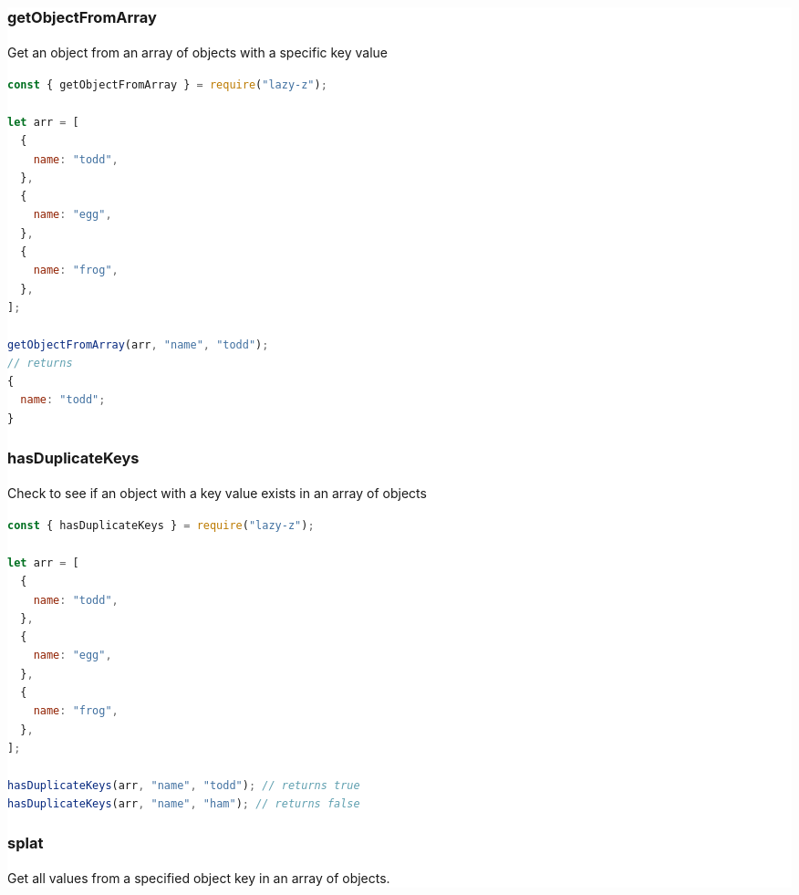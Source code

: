 ### getObjectFromArray

Get an object from an array of objects with a specific key value

```js
const { getObjectFromArray } = require("lazy-z");

let arr = [
  {
    name: "todd",
  },
  {
    name: "egg",
  },
  {
    name: "frog",
  },
];

getObjectFromArray(arr, "name", "todd");
// returns
{
  name: "todd";
}
```

### hasDuplicateKeys

Check to see if an object with a key value exists in an array of objects

```js
const { hasDuplicateKeys } = require("lazy-z");

let arr = [
  {
    name: "todd",
  },
  {
    name: "egg",
  },
  {
    name: "frog",
  },
];

hasDuplicateKeys(arr, "name", "todd"); // returns true
hasDuplicateKeys(arr, "name", "ham"); // returns false
```

### splat

Get all values from a specified object key in an array of objects.
